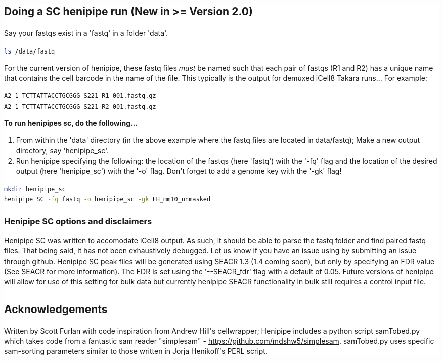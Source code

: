 ## Doing a SC henipipe run (New in >= Version 2.0)

Say your fastqs exist in a 'fastq' in a folder 'data'.
```bash
ls /data/fastq
```

For the current version of henipipe, these fastq files *must* be named such that each pair of fastqs (R1 and R2) has a unique name that contains the cell barcode in the name of the file.  This typically is the output for demuxed iCell8 Takara runs...  For example:

```bash
A2_1_TCTTATTACCTGCGGG_S221_R1_001.fastq.gz
A2_1_TCTTATTACCTGCGGG_S221_R2_001.fastq.gz
```


**To run henipipes sc, do the following...**
1. From within the 'data' directory (in the above example where the fastq files are located in data/fastq); Make a new output directory, say 'henipipe_sc'.
2. Run henipipe specifying the following: the location of the fastqs (here 'fastq') with the '-fq' flag and the location of the desired output (here 'henipipe_sc') with the '-o' flag.  Don't forget to add a genome key with the '-gk' flag!

```bash
mkdir henipipe_sc
henipipe SC -fq fastq -o henipipe_sc -gk FH_mm10_unmasked
```

### Henipipe SC options and disclaimers

Henipipe SC was written to accomodate iCell8 output.  As such, it should be able to parse the fastq folder and find paired fastq files.  That being said, it has not been exhaustively debugged.  Let us know if you have an issue using by submitting an issue through github.  Henipipe SC peak files will be generated using SEACR 1.3 (1.4 coming soon), but only by specifying an FDR value (See SEACR for more information).  The FDR is set using the '--SEACR_fdr' flag with a default of 0.05.  Future versions of henipipe will allow for use of this setting for bulk data but currently henipipe SEACR functionality in bulk still requires a control input file.

## Acknowledgements

Written by Scott Furlan with code inspiration from Andrew Hill's cellwrapper; Henipipe includes a python script samTobed.py which takes code from a fantastic sam reader "simplesam" - https://github.com/mdshw5/simplesam.  samTobed.py uses specific sam-sorting parameters similar to those written in Jorja Henikoff's PERL script.
